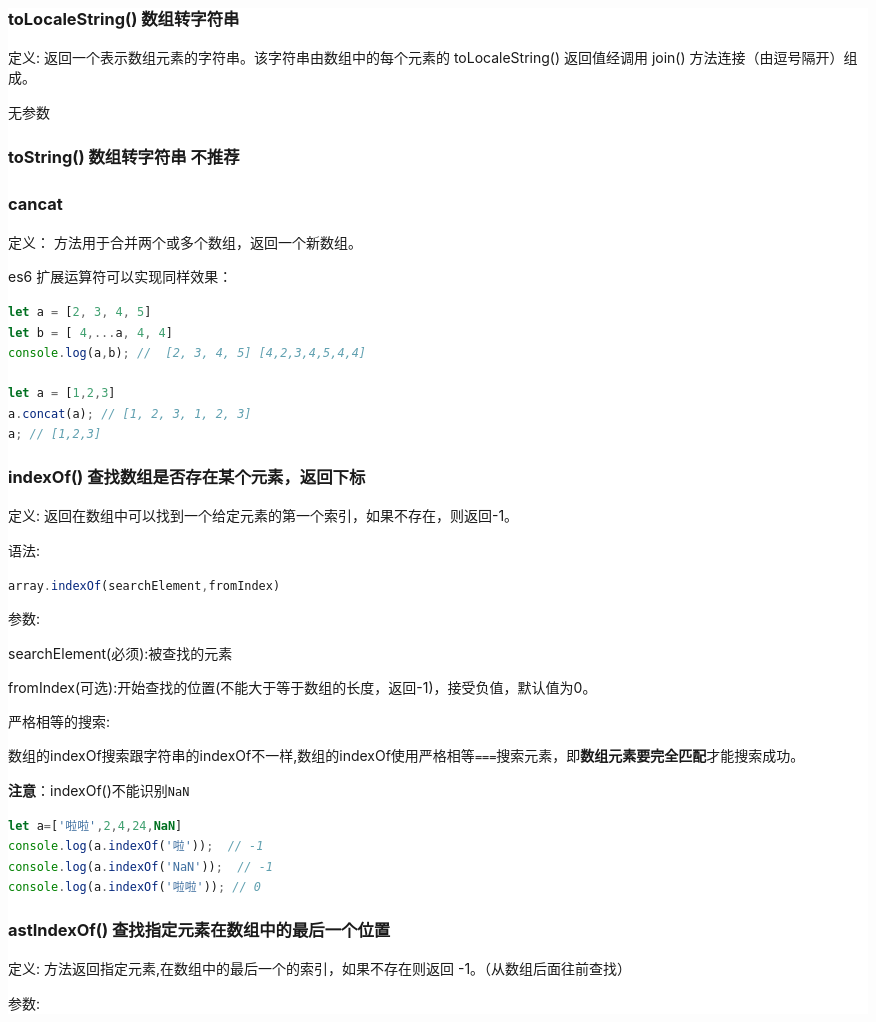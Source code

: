 ### toLocaleString() 数组转字符串

定义: 返回一个表示数组元素的字符串。该字符串由数组中的每个元素的 toLocaleString() 返回值经调用 join() 方法连接（由逗号隔开）组成。

无参数

### toString() 数组转字符串 不推荐

### cancat

定义： 方法用于合并两个或多个数组，返回一个新数组。

es6 扩展运算符可以实现同样效果：

```js
let a = [2, 3, 4, 5]
let b = [ 4,...a, 4, 4]
console.log(a,b); //  [2, 3, 4, 5] [4,2,3,4,5,4,4]

let a = [1,2,3]
a.concat(a); // [1, 2, 3, 1, 2, 3]
a; // [1,2,3]
```

### indexOf() 查找数组是否存在某个元素，返回下标

定义: 返回在数组中可以找到一个给定元素的第一个索引，如果不存在，则返回-1。

语法:

```js
array.indexOf(searchElement,fromIndex)
```

参数:

searchElement(必须):被查找的元素

fromIndex(可选):开始查找的位置(不能大于等于数组的长度，返回-1)，接受负值，默认值为0。

严格相等的搜索:

数组的indexOf搜索跟字符串的indexOf不一样,数组的indexOf使用严格相等`===`搜索元素，即**数组元素要完全匹配**才能搜索成功。

**注意**：indexOf()不能识别`NaN`

```js
let a=['啦啦',2,4,24,NaN]
console.log(a.indexOf('啦'));  // -1 
console.log(a.indexOf('NaN'));  // -1 
console.log(a.indexOf('啦啦')); // 0
```

### astIndexOf() 查找指定元素在数组中的最后一个位置

定义: 方法返回指定元素,在数组中的最后一个的索引，如果不存在则返回 -1。（从数组后面往前查找）

参数:
